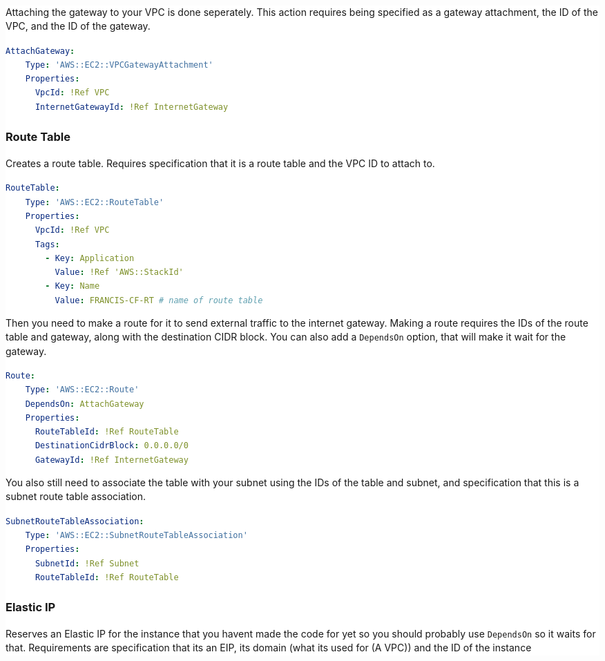 Attaching the gateway to your VPC is done seperately. This action requires being specified as a gateway attachment, the ID of the VPC, and the ID of the gateway.

```yml
AttachGateway:
    Type: 'AWS::EC2::VPCGatewayAttachment'
    Properties:
      VpcId: !Ref VPC
      InternetGatewayId: !Ref InternetGateway
```

### Route Table

Creates a route table. Requires specification that it is a route table and the VPC ID to attach to.

```yml
RouteTable:
    Type: 'AWS::EC2::RouteTable'
    Properties:
      VpcId: !Ref VPC
      Tags:
        - Key: Application
          Value: !Ref 'AWS::StackId'
        - Key: Name
          Value: FRANCIS-CF-RT # name of route table
```

Then you need to make a route for it to send external traffic to the internet gateway. Making a route requires the IDs of the route table and gateway, along with the destination CIDR block. You can also add a `DependsOn` option, that will make it wait for the gateway.

```yml
Route:
    Type: 'AWS::EC2::Route'
    DependsOn: AttachGateway
    Properties:
      RouteTableId: !Ref RouteTable
      DestinationCidrBlock: 0.0.0.0/0
      GatewayId: !Ref InternetGateway
```

You also still need to associate the table with your subnet using the IDs of the table and subnet, and specification that this is a subnet route table association.

```yml
SubnetRouteTableAssociation:
    Type: 'AWS::EC2::SubnetRouteTableAssociation'
    Properties:
      SubnetId: !Ref Subnet
      RouteTableId: !Ref RouteTable
```

### Elastic IP

Reserves an Elastic IP for the instance that you havent made the code for yet so you should probably use `DependsOn` so it waits for that. Requirements are specification that its an EIP, its domain (what its used for (A VPC)) and the ID of the instance
